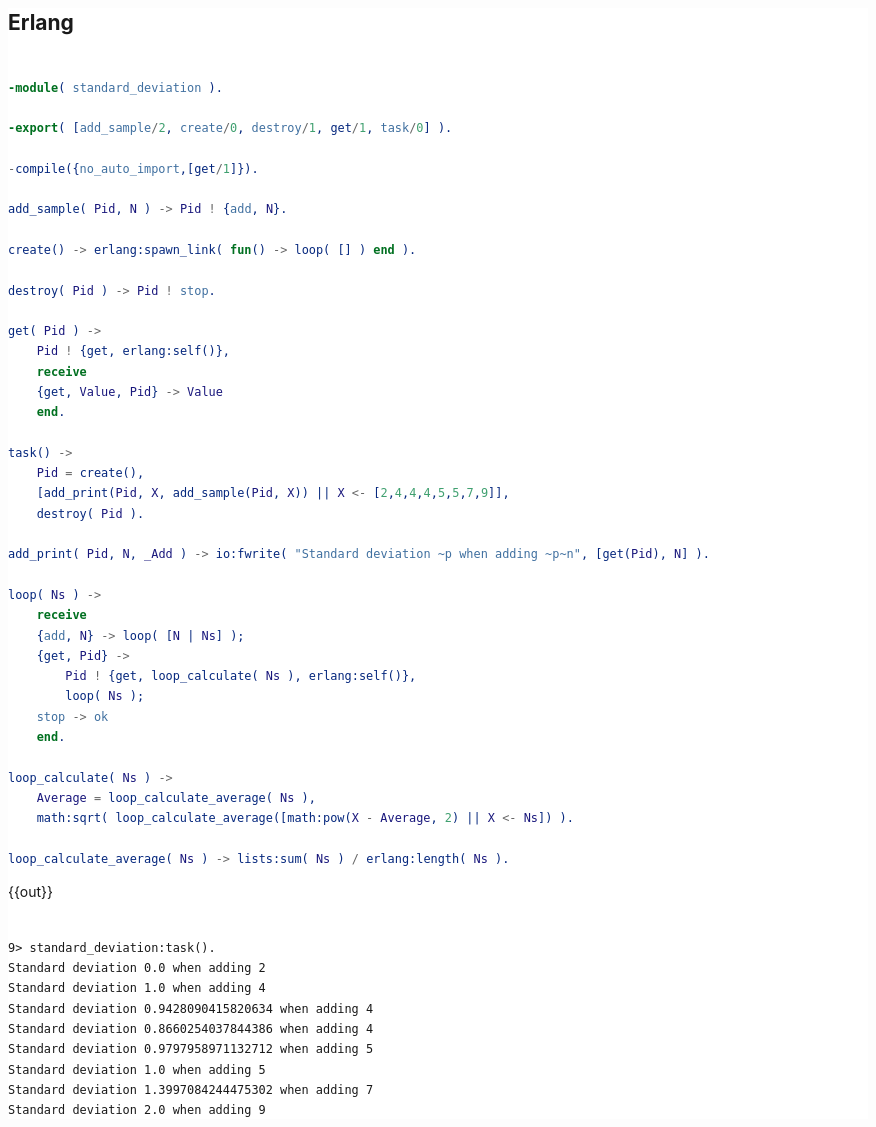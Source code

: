 

## Erlang


```Erlang

-module( standard_deviation ).

-export( [add_sample/2, create/0, destroy/1, get/1, task/0] ).

-compile({no_auto_import,[get/1]}).

add_sample( Pid, N ) -> Pid ! {add, N}.

create() -> erlang:spawn_link( fun() -> loop( [] ) end ).

destroy( Pid ) -> Pid ! stop.

get( Pid ) ->
	Pid ! {get, erlang:self()},
	receive
	{get, Value, Pid} -> Value
	end.

task() ->
	Pid = create(),
	[add_print(Pid, X, add_sample(Pid, X)) || X <- [2,4,4,4,5,5,7,9]],
	destroy( Pid ).

add_print( Pid, N, _Add ) -> io:fwrite( "Standard deviation ~p when adding ~p~n", [get(Pid), N] ).

loop( Ns ) ->
	receive
	{add, N} -> loop( [N | Ns] );
	{get, Pid} ->
		Pid ! {get, loop_calculate( Ns ), erlang:self()},
		loop( Ns );
	stop -> ok
	end.

loop_calculate( Ns ) ->
	Average = loop_calculate_average( Ns ),
	math:sqrt( loop_calculate_average([math:pow(X - Average, 2) || X <- Ns]) ).

loop_calculate_average( Ns ) -> lists:sum( Ns ) / erlang:length( Ns ).

```

{{out}}

```txt

9> standard_deviation:task().
Standard deviation 0.0 when adding 2
Standard deviation 1.0 when adding 4
Standard deviation 0.9428090415820634 when adding 4
Standard deviation 0.8660254037844386 when adding 4
Standard deviation 0.9797958971132712 when adding 5
Standard deviation 1.0 when adding 5
Standard deviation 1.3997084244475302 when adding 7
Standard deviation 2.0 when adding 9

```
